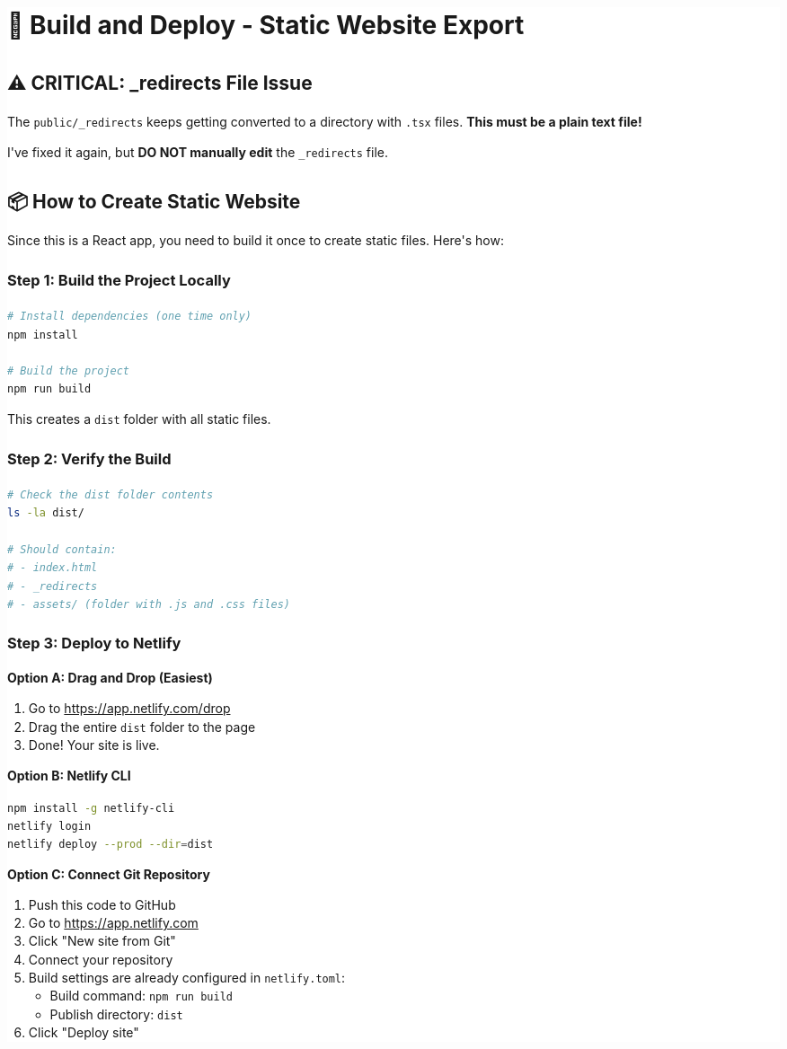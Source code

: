 # 🚀 Build and Deploy - Static Website Export

## ⚠️ CRITICAL: _redirects File Issue

The `public/_redirects` keeps getting converted to a directory with `.tsx` files. **This must be a plain text file!**

I've fixed it again, but **DO NOT manually edit** the `_redirects` file.

## 📦 How to Create Static Website

Since this is a React app, you need to build it once to create static files. Here's how:

### Step 1: Build the Project Locally

```bash
# Install dependencies (one time only)
npm install

# Build the project
npm run build
```

This creates a `dist` folder with all static files.

### Step 2: Verify the Build

```bash
# Check the dist folder contents
ls -la dist/

# Should contain:
# - index.html
# - _redirects
# - assets/ (folder with .js and .css files)
```

### Step 3: Deploy to Netlify

**Option A: Drag and Drop (Easiest)**
1. Go to https://app.netlify.com/drop
2. Drag the entire `dist` folder to the page
3. Done! Your site is live.

**Option B: Netlify CLI**
```bash
npm install -g netlify-cli
netlify login
netlify deploy --prod --dir=dist
```

**Option C: Connect Git Repository**
1. Push this code to GitHub
2. Go to https://app.netlify.com
3. Click "New site from Git"
4. Connect your repository
5. Build settings are already configured in `netlify.toml`:
   - Build command: `npm run build`
   - Publish directory: `dist`
6. Click "Deploy site"
